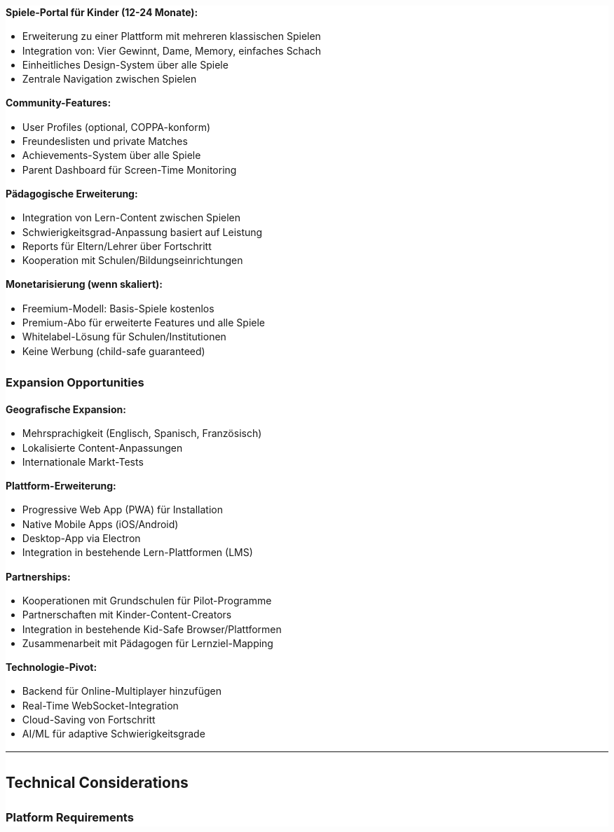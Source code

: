 **Spiele-Portal für Kinder (12-24 Monate):**
- Erweiterung zu einer Plattform mit mehreren klassischen Spielen
- Integration von: Vier Gewinnt, Dame, Memory, einfaches Schach
- Einheitliches Design-System über alle Spiele
- Zentrale Navigation zwischen Spielen

**Community-Features:**
- User Profiles (optional, COPPA-konform)
- Freundeslisten und private Matches
- Achievements-System über alle Spiele
- Parent Dashboard für Screen-Time Monitoring

**Pädagogische Erweiterung:**
- Integration von Lern-Content zwischen Spielen
- Schwierigkeitsgrad-Anpassung basiert auf Leistung
- Reports für Eltern/Lehrer über Fortschritt
- Kooperation mit Schulen/Bildungseinrichtungen

**Monetarisierung (wenn skaliert):**
- Freemium-Modell: Basis-Spiele kostenlos
- Premium-Abo für erweiterte Features und alle Spiele
- Whitelabel-Lösung für Schulen/Institutionen
- Keine Werbung (child-safe guaranteed)

### Expansion Opportunities

**Geografische Expansion:**
- Mehrsprachigkeit (Englisch, Spanisch, Französisch)
- Lokalisierte Content-Anpassungen
- Internationale Markt-Tests

**Plattform-Erweiterung:**
- Progressive Web App (PWA) für Installation
- Native Mobile Apps (iOS/Android)
- Desktop-App via Electron
- Integration in bestehende Lern-Plattformen (LMS)

**Partnerships:**
- Kooperationen mit Grundschulen für Pilot-Programme
- Partnerschaften mit Kinder-Content-Creators
- Integration in bestehende Kid-Safe Browser/Plattformen
- Zusammenarbeit mit Pädagogen für Lernziel-Mapping

**Technologie-Pivot:**
- Backend für Online-Multiplayer hinzufügen
- Real-Time WebSocket-Integration
- Cloud-Saving von Fortschritt
- AI/ML für adaptive Schwierigkeitsgrade

---

## Technical Considerations

### Platform Requirements
